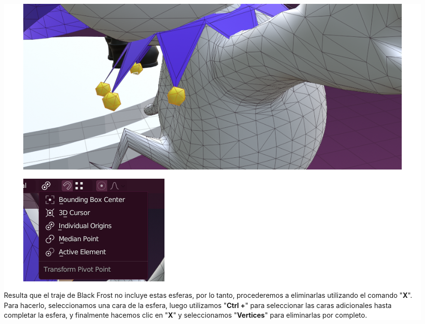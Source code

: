 <div>

<figure><img src="../../.gitbook/assets/Captura de pantalla 2023-11-05 201231.png" alt=""><figcaption></figcaption></figure>

 

<figure><img src="../../.gitbook/assets/Captura de pantalla 2023-11-05 201239.png" alt=""><figcaption></figcaption></figure>

</div>

Resulta que el traje de Black Frost no incluye estas esferas, por lo tanto, procederemos a eliminarlas utilizando el comando "**X**". Para hacerlo, seleccionamos una cara de la esfera, luego utilizamos "**Ctrl +**" para seleccionar las caras adicionales hasta completar la esfera, y finalmente hacemos clic en "**X**" y seleccionamos "**Vertices**" para eliminarlas por completo.
